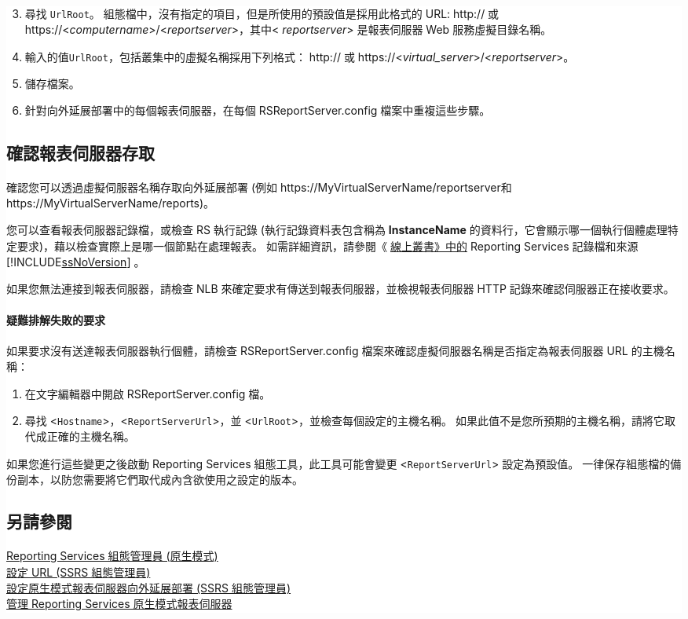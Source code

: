 3.  尋找 `UrlRoot`。 組態檔中，沒有指定的項目，但是所使用的預設值是採用此格式的 URL: http:// 或 https://\<*computername*>/\<*reportserver*>，其中\< *reportserver*> 是報表伺服器 Web 服務虛擬目錄名稱。  
  
4.  輸入的值`UrlRoot`，包括叢集中的虛擬名稱採用下列格式： http:// 或 https://\<*virtual_server*>/\<*reportserver*>。  
  
5.  儲存檔案。  
  
6.  針對向外延展部署中的每個報表伺服器，在每個 RSReportServer.config 檔案中重複這些步驟。  
  
##  <a name="Verify"></a> 確認報表伺服器存取  
 確認您可以透過虛擬伺服器名稱存取向外延展部署 (例如 https://MyVirtualServerName/reportserver和 https://MyVirtualServerName/reports)。  
  
 您可以查看報表伺服器記錄檔，或檢查 RS 執行記錄 (執行記錄資料表包含稱為 **InstanceName** 的資料行，它會顯示哪一個執行個體處理特定要求)，藉以檢查實際上是哪一個節點在處理報表。 如需詳細資訊，請參閱《 [線上叢書》中的](../report-server/reporting-services-log-files-and-sources.md) Reporting Services 記錄檔和來源 [!INCLUDE[ssNoVersion](../../includes/ssnoversion-md.md)] 。  
  
 如果您無法連接到報表伺服器，請檢查 NLB 來確定要求有傳送到報表伺服器，並檢視報表伺服器 HTTP 記錄來確認伺服器正在接收要求。  
  
#### <a name="troubleshooting-failed-requests"></a>疑難排解失敗的要求  
 如果要求沒有送達報表伺服器執行個體，請檢查 RSReportServer.config 檔案來確認虛擬伺服器名稱是否指定為報表伺服器 URL 的主機名稱：  
  
1.  在文字編輯器中開啟 RSReportServer.config 檔。  
  
2.  尋找 <`Hostname`>，<`ReportServerUrl`>，並 <`UrlRoot`>，並檢查每個設定的主機名稱。 如果此值不是您所預期的主機名稱，請將它取代成正確的主機名稱。  
  
 如果您進行這些變更之後啟動 Reporting Services 組態工具，此工具可能會變更 <`ReportServerUrl`> 設定為預設值。 一律保存組態檔的備份副本，以防您需要將它們取代成內含欲使用之設定的版本。  
  
## <a name="see-also"></a>另請參閱  
 [Reporting Services 組態管理員 &#40;原生模式&#41;](../../sql-server/install/reporting-services-configuration-manager-native-mode.md)   
 [設定 URL &#40;SSRS 組態管理員&#41;](../install-windows/configure-a-url-ssrs-configuration-manager.md)   
 [設定原生模式報表伺服器向外延展部署 &#40;SSRS 組態管理員&#41;](../install-windows/configure-a-native-mode-report-server-scale-out-deployment.md)   
 [管理 Reporting Services 原生模式報表伺服器](manage-a-reporting-services-native-mode-report-server.md)  
  
  
